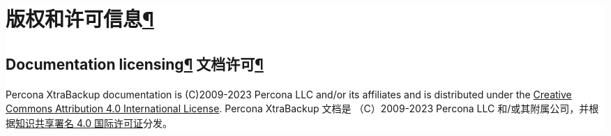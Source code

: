 # 版权和许可信息[¶](https://docs.percona.com/percona-xtrabackup/8.4/copyright-and-licensing-information.html#copyright-and-licensing-information)

## Documentation licensing[¶](https://docs.percona.com/percona-xtrabackup/8.4/copyright-and-licensing-information.html#documentation-licensing) 文档许可[¶](https://docs.percona.com/percona-xtrabackup/8.4/copyright-and-licensing-information.html#documentation-licensing)

Percona XtraBackup documentation is (C)2009-2023 Percona LLC and/or its affiliates and is distributed under the [Creative Commons Attribution 4.0 International License](https://creativecommons.org/licenses/by/4.0/).
Percona XtraBackup 文档是 （C）2009-2023 Percona LLC 和/或其附属公司，并根据[知识共享署名 4.0 国际许可证](https://creativecommons.org/licenses/by/4.0/)分发。